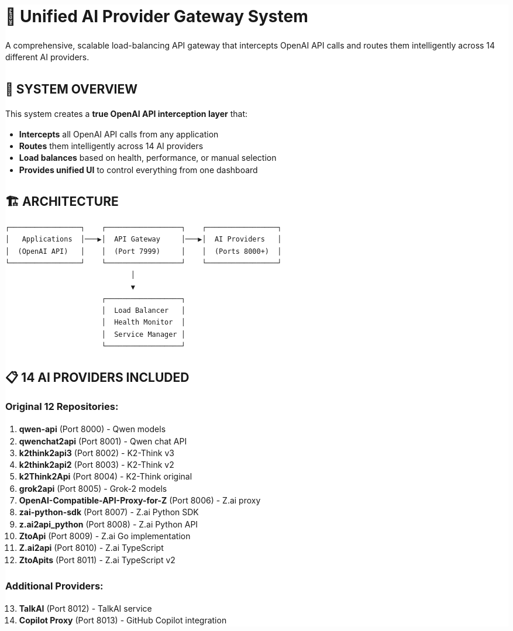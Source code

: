 # 🤖 Unified AI Provider Gateway System

A comprehensive, scalable load-balancing API gateway that intercepts OpenAI API calls and routes them intelligently across 14 different AI providers.

## 🎯 **SYSTEM OVERVIEW**

This system creates a **true OpenAI API interception layer** that:
- **Intercepts** all OpenAI API calls from any application
- **Routes** them intelligently across 14 AI providers  
- **Load balances** based on health, performance, or manual selection
- **Provides unified UI** to control everything from one dashboard

## 🏗️ **ARCHITECTURE**

```
┌─────────────────┐    ┌──────────────────┐    ┌─────────────────┐
│   Applications  │───▶│  API Gateway     │───▶│  AI Providers   │
│  (OpenAI API)   │    │  (Port 7999)     │    │  (Ports 8000+)  │
└─────────────────┘    └──────────────────┘    └─────────────────┘
                              │
                              ▼
                       ┌──────────────────┐
                       │  Load Balancer   │
                       │  Health Monitor  │
                       │  Service Manager │
                       └──────────────────┘
```

## 📋 **14 AI PROVIDERS INCLUDED**

### Original 12 Repositories:
1. **qwen-api** (Port 8000) - Qwen models
2. **qwenchat2api** (Port 8001) - Qwen chat API
3. **k2think2api3** (Port 8002) - K2-Think v3
4. **k2think2api2** (Port 8003) - K2-Think v2  
5. **k2Think2Api** (Port 8004) - K2-Think original
6. **grok2api** (Port 8005) - Grok-2 models
7. **OpenAI-Compatible-API-Proxy-for-Z** (Port 8006) - Z.ai proxy
8. **zai-python-sdk** (Port 8007) - Z.ai Python SDK
9. **z.ai2api_python** (Port 8008) - Z.ai Python API
10. **ZtoApi** (Port 8009) - Z.ai Go implementation
11. **Z.ai2api** (Port 8010) - Z.ai TypeScript
12. **ZtoApits** (Port 8011) - Z.ai TypeScript v2

### Additional Providers:
13. **TalkAI** (Port 8012) - TalkAI service
14. **Copilot Proxy** (Port 8013) - GitHub Copilot integration
